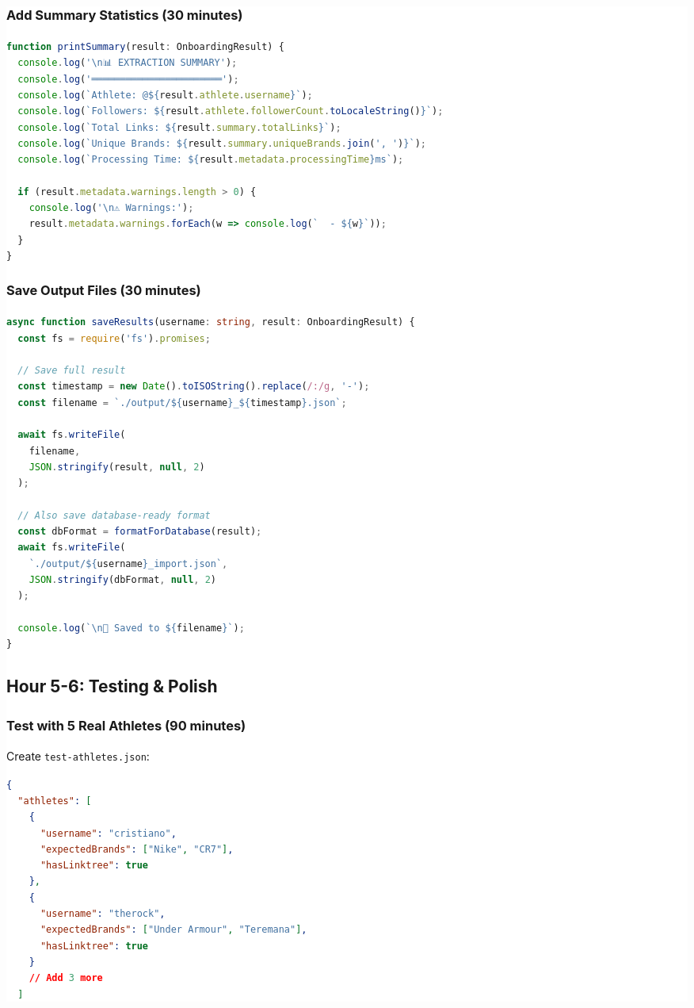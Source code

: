 ### Add Summary Statistics (30 minutes)
```typescript
function printSummary(result: OnboardingResult) {
  console.log('\n📊 EXTRACTION SUMMARY');
  console.log('═══════════════════════');
  console.log(`Athlete: @${result.athlete.username}`);
  console.log(`Followers: ${result.athlete.followerCount.toLocaleString()}`);
  console.log(`Total Links: ${result.summary.totalLinks}`);
  console.log(`Unique Brands: ${result.summary.uniqueBrands.join(', ')}`);
  console.log(`Processing Time: ${result.metadata.processingTime}ms`);
  
  if (result.metadata.warnings.length > 0) {
    console.log('\n⚠️ Warnings:');
    result.metadata.warnings.forEach(w => console.log(`  - ${w}`));
  }
}
```

### Save Output Files (30 minutes)
```typescript
async function saveResults(username: string, result: OnboardingResult) {
  const fs = require('fs').promises;
  
  // Save full result
  const timestamp = new Date().toISOString().replace(/:/g, '-');
  const filename = `./output/${username}_${timestamp}.json`;
  
  await fs.writeFile(
    filename,
    JSON.stringify(result, null, 2)
  );
  
  // Also save database-ready format
  const dbFormat = formatForDatabase(result);
  await fs.writeFile(
    `./output/${username}_import.json`,
    JSON.stringify(dbFormat, null, 2)
  );
  
  console.log(`\n💾 Saved to ${filename}`);
}
```

## Hour 5-6: Testing & Polish

### Test with 5 Real Athletes (90 minutes)

Create `test-athletes.json`:
```json
{
  "athletes": [
    {
      "username": "cristiano",
      "expectedBrands": ["Nike", "CR7"],
      "hasLinktree": true
    },
    {
      "username": "therock",
      "expectedBrands": ["Under Armour", "Teremana"],
      "hasLinktree": true
    }
    // Add 3 more
  ]
```